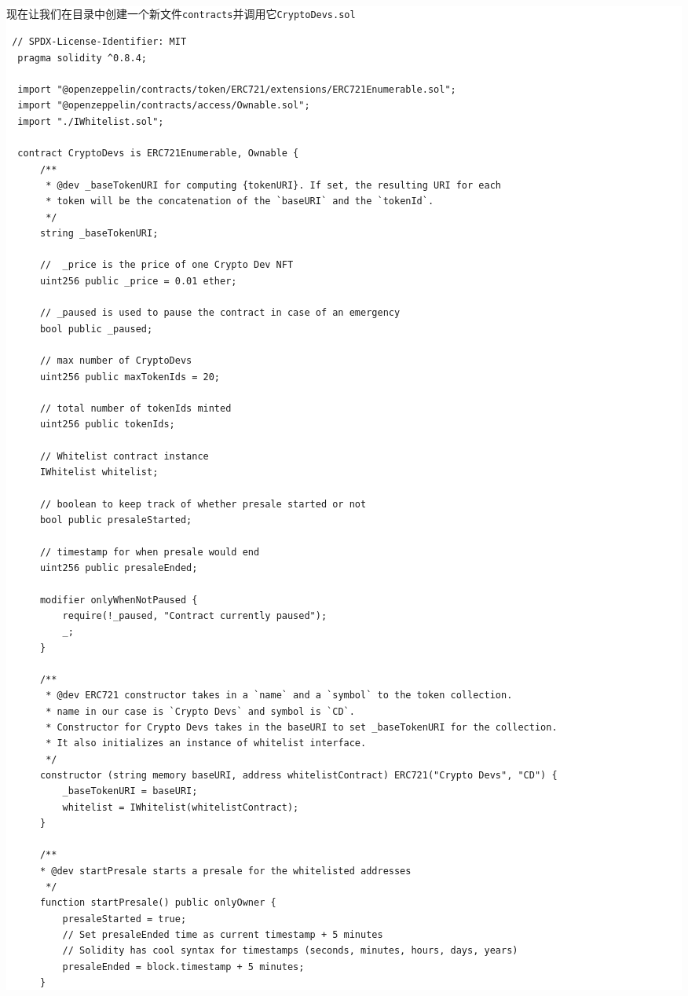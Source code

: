 现在让我们在目录中创建一个新文件`contracts`并调用它`CryptoDevs.sol`

```
 // SPDX-License-Identifier: MIT
  pragma solidity ^0.8.4;

  import "@openzeppelin/contracts/token/ERC721/extensions/ERC721Enumerable.sol";
  import "@openzeppelin/contracts/access/Ownable.sol";
  import "./IWhitelist.sol";

  contract CryptoDevs is ERC721Enumerable, Ownable {
      /**
       * @dev _baseTokenURI for computing {tokenURI}. If set, the resulting URI for each
       * token will be the concatenation of the `baseURI` and the `tokenId`.
       */
      string _baseTokenURI;

      //  _price is the price of one Crypto Dev NFT
      uint256 public _price = 0.01 ether;

      // _paused is used to pause the contract in case of an emergency
      bool public _paused;

      // max number of CryptoDevs
      uint256 public maxTokenIds = 20;

      // total number of tokenIds minted
      uint256 public tokenIds;

      // Whitelist contract instance
      IWhitelist whitelist;

      // boolean to keep track of whether presale started or not
      bool public presaleStarted;

      // timestamp for when presale would end
      uint256 public presaleEnded;

      modifier onlyWhenNotPaused {
          require(!_paused, "Contract currently paused");
          _;
      }

      /**
       * @dev ERC721 constructor takes in a `name` and a `symbol` to the token collection.
       * name in our case is `Crypto Devs` and symbol is `CD`.
       * Constructor for Crypto Devs takes in the baseURI to set _baseTokenURI for the collection.
       * It also initializes an instance of whitelist interface.
       */
      constructor (string memory baseURI, address whitelistContract) ERC721("Crypto Devs", "CD") {
          _baseTokenURI = baseURI;
          whitelist = IWhitelist(whitelistContract);
      }

      /**
      * @dev startPresale starts a presale for the whitelisted addresses
       */
      function startPresale() public onlyOwner {
          presaleStarted = true;
          // Set presaleEnded time as current timestamp + 5 minutes
          // Solidity has cool syntax for timestamps (seconds, minutes, hours, days, years)
          presaleEnded = block.timestamp + 5 minutes;
      }

```